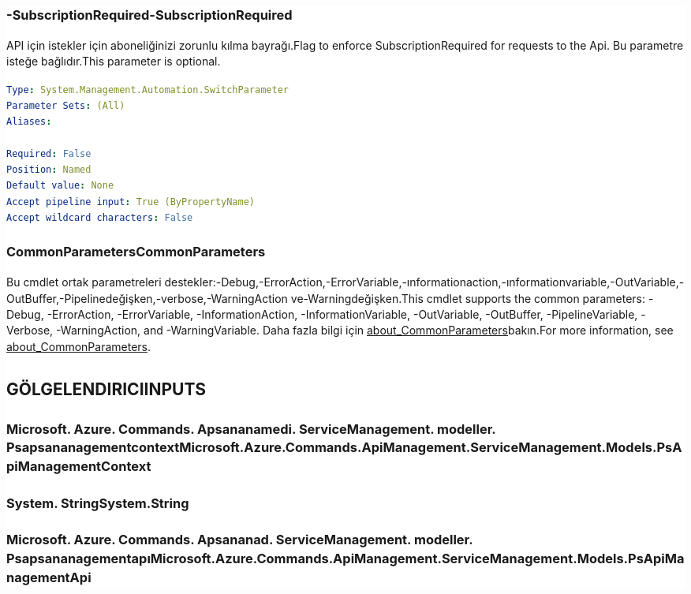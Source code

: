 ### <span data-ttu-id="a475b-167">-SubscriptionRequired</span><span class="sxs-lookup"><span data-stu-id="a475b-167">-SubscriptionRequired</span></span>
<span data-ttu-id="a475b-168">API için istekler için aboneliğinizi zorunlu kılma bayrağı.</span><span class="sxs-lookup"><span data-stu-id="a475b-168">Flag to enforce SubscriptionRequired for requests to the Api.</span></span> <span data-ttu-id="a475b-169">Bu parametre isteğe bağlıdır.</span><span class="sxs-lookup"><span data-stu-id="a475b-169">This parameter is optional.</span></span>

```yaml
Type: System.Management.Automation.SwitchParameter
Parameter Sets: (All)
Aliases:

Required: False
Position: Named
Default value: None
Accept pipeline input: True (ByPropertyName)
Accept wildcard characters: False
```

### <span data-ttu-id="a475b-170">CommonParameters</span><span class="sxs-lookup"><span data-stu-id="a475b-170">CommonParameters</span></span>
<span data-ttu-id="a475b-171">Bu cmdlet ortak parametreleri destekler:-Debug,-ErrorAction,-ErrorVariable,-ınformationaction,-ınformationvariable,-OutVariable,-OutBuffer,-Pipelinedeğişken,-verbose,-WarningAction ve-Warningdeğişken.</span><span class="sxs-lookup"><span data-stu-id="a475b-171">This cmdlet supports the common parameters: -Debug, -ErrorAction, -ErrorVariable, -InformationAction, -InformationVariable, -OutVariable, -OutBuffer, -PipelineVariable, -Verbose, -WarningAction, and -WarningVariable.</span></span> <span data-ttu-id="a475b-172">Daha fazla bilgi için [about_CommonParameters](http://go.microsoft.com/fwlink/?LinkID=113216)bakın.</span><span class="sxs-lookup"><span data-stu-id="a475b-172">For more information, see [about_CommonParameters](http://go.microsoft.com/fwlink/?LinkID=113216).</span></span>

## <span data-ttu-id="a475b-173">GÖLGELENDIRICI</span><span class="sxs-lookup"><span data-stu-id="a475b-173">INPUTS</span></span>

### <span data-ttu-id="a475b-174">Microsoft. Azure. Commands. Apsananamedi. ServiceManagement. modeller. Psapsananagementcontext</span><span class="sxs-lookup"><span data-stu-id="a475b-174">Microsoft.Azure.Commands.ApiManagement.ServiceManagement.Models.PsApiManagementContext</span></span>

### <span data-ttu-id="a475b-175">System. String</span><span class="sxs-lookup"><span data-stu-id="a475b-175">System.String</span></span>

### <span data-ttu-id="a475b-176">Microsoft. Azure. Commands. Apsananad. ServiceManagement. modeller. Psapsananagementapı</span><span class="sxs-lookup"><span data-stu-id="a475b-176">Microsoft.Azure.Commands.ApiManagement.ServiceManagement.Models.PsApiManagementApi</span></span>
